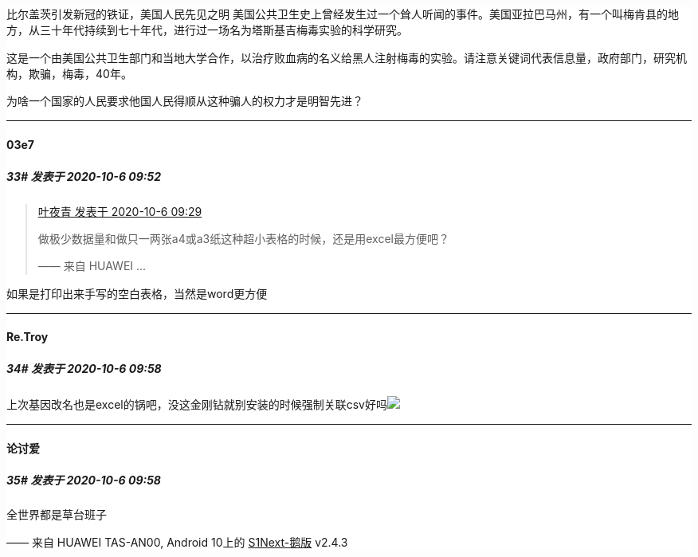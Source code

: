 比尔盖茨引发新冠的铁证，美国人民先见之明</blockquote>
美国公共卫生史上曾经发生过一个耸人听闻的事件。美国亚拉巴马州，有一个叫梅肯县的地方，从三十年代持续到七十年代，进行过一场名为塔斯基吉梅毒实验的科学研究。


这是一个由美国公共卫生部门和当地大学合作，以治疗败血病的名义给黑人注射梅毒的实验。请注意关键词代表信息量，政府部门，研究机构，欺骗，梅毒，40年。


为啥一个国家的人民要求他国人民得顺从这种骗人的权力才是明智先进？







-----

####  03e7  
##### 33#       发表于 2020-10-6 09:52



<blockquote><a href="httphttps://bbs.saraba1st.com/2b/forum.php?mod=redirect&amp;goto=findpost&amp;pid=48964225&amp;ptid=1963522" target="_blank">叶夜青 发表于 2020-10-6 09:29</a>

做极少数据量和做只一两张a4或a3纸这种超小表格的时候，还是用excel最方便吧？


—— 来自 HUAWEI ...</blockquote>
如果是打印出来手写的空白表格，当然是word更方便







-----

####  Re.Troy  
##### 34#       发表于 2020-10-6 09:58




上次基因改名也是excel的锅吧，没这金刚钻就别安装的时候强制关联csv好吗<img src="https://static.saraba1st.com/image/smiley/face2017/049.png" referrerpolicy="no-referrer">







-----

####  论讨爱  
##### 35#       发表于 2020-10-6 09:58




全世界都是草台班子

—— 来自 HUAWEI TAS-AN00, Android 10上的 [S1Next-鹅版](https://github.com/ykrank/S1-Next/releases) v2.4.3




